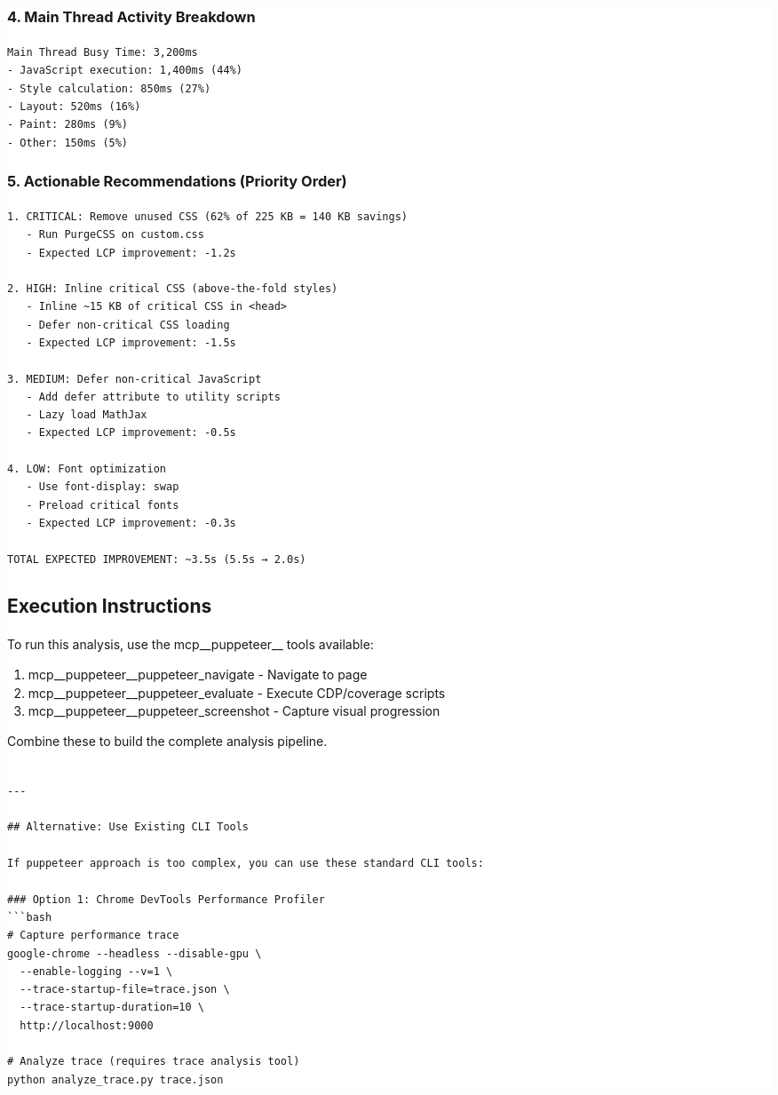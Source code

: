 ### 4. Main Thread Activity Breakdown
```
Main Thread Busy Time: 3,200ms
- JavaScript execution: 1,400ms (44%)
- Style calculation: 850ms (27%)
- Layout: 520ms (16%)
- Paint: 280ms (9%)
- Other: 150ms (5%)
```

### 5. Actionable Recommendations (Priority Order)
```
1. CRITICAL: Remove unused CSS (62% of 225 KB = 140 KB savings)
   - Run PurgeCSS on custom.css
   - Expected LCP improvement: -1.2s

2. HIGH: Inline critical CSS (above-the-fold styles)
   - Inline ~15 KB of critical CSS in <head>
   - Defer non-critical CSS loading
   - Expected LCP improvement: -1.5s

3. MEDIUM: Defer non-critical JavaScript
   - Add defer attribute to utility scripts
   - Lazy load MathJax
   - Expected LCP improvement: -0.5s

4. LOW: Font optimization
   - Use font-display: swap
   - Preload critical fonts
   - Expected LCP improvement: -0.3s

TOTAL EXPECTED IMPROVEMENT: ~3.5s (5.5s → 2.0s)
```

## Execution Instructions

To run this analysis, use the mcp__puppeteer__ tools available:

1. mcp__puppeteer__puppeteer_navigate - Navigate to page
2. mcp__puppeteer__puppeteer_evaluate - Execute CDP/coverage scripts
3. mcp__puppeteer__puppeteer_screenshot - Capture visual progression

Combine these to build the complete analysis pipeline.
```

---

## Alternative: Use Existing CLI Tools

If puppeteer approach is too complex, you can use these standard CLI tools:

### Option 1: Chrome DevTools Performance Profiler
```bash
# Capture performance trace
google-chrome --headless --disable-gpu \
  --enable-logging --v=1 \
  --trace-startup-file=trace.json \
  --trace-startup-duration=10 \
  http://localhost:9000

# Analyze trace (requires trace analysis tool)
python analyze_trace.py trace.json
```
